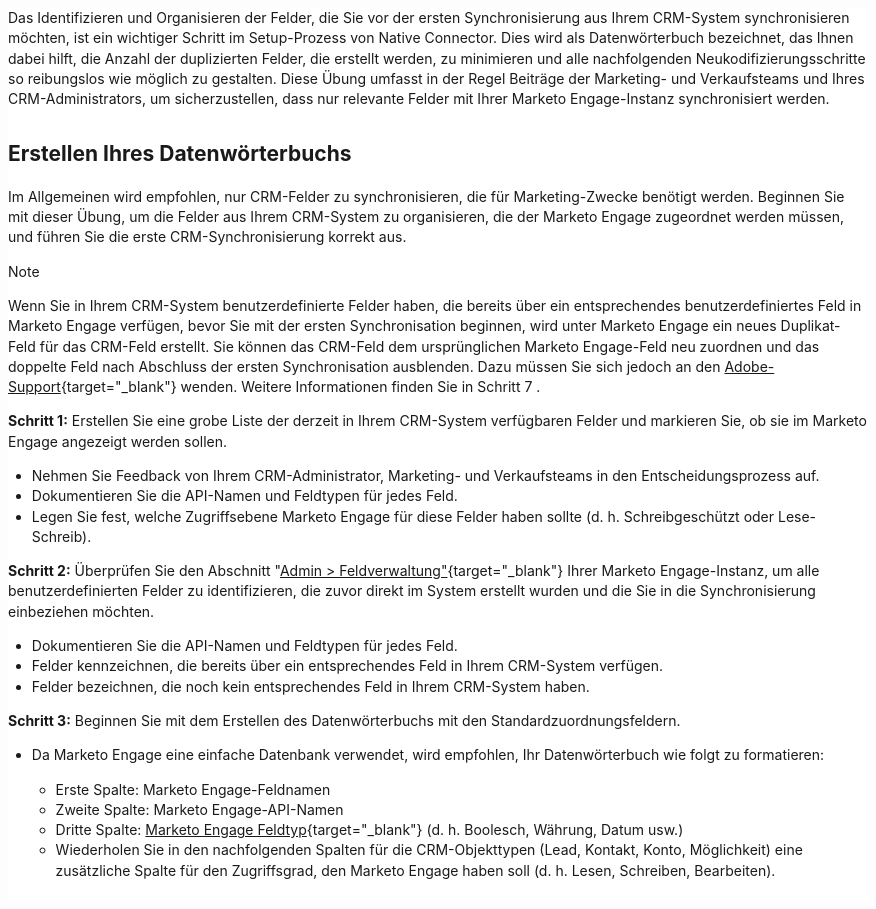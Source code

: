 Das Identifizieren und Organisieren der Felder, die Sie vor der ersten Synchronisierung aus Ihrem CRM-System synchronisieren möchten, ist ein wichtiger Schritt im Setup-Prozess von Native Connector. Dies wird als Datenwörterbuch bezeichnet, das Ihnen dabei hilft, die Anzahl der duplizierten Felder, die erstellt werden, zu minimieren und alle nachfolgenden Neukodifizierungsschritte so reibungslos wie möglich zu gestalten. Diese Übung umfasst in der Regel Beiträge der Marketing- und Verkaufsteams und Ihres CRM-Administrators, um sicherzustellen, dass nur relevante Felder mit Ihrer Marketo Engage-Instanz synchronisiert werden.

## Erstellen Ihres Datenwörterbuchs

Im Allgemeinen wird empfohlen, nur CRM-Felder zu synchronisieren, die für Marketing-Zwecke benötigt werden. Beginnen Sie mit dieser Übung, um die Felder aus Ihrem CRM-System zu organisieren, die der Marketo Engage zugeordnet werden müssen, und führen Sie die erste CRM-Synchronisierung korrekt aus.

>[!NOTE]
>Wenn Sie in Ihrem CRM-System benutzerdefinierte Felder haben, die bereits über ein entsprechendes benutzerdefiniertes Feld in Marketo Engage verfügen, bevor Sie mit der ersten Synchronisation beginnen, wird unter Marketo Engage ein neues Duplikat-Feld für das CRM-Feld erstellt. Sie können das CRM-Feld dem ursprünglichen Marketo Engage-Feld neu zuordnen und das doppelte Feld nach Abschluss der ersten Synchronisation ausblenden. Dazu müssen Sie sich jedoch an den [Adobe-Support](https://experienceleague.adobe.com/en/docs/customer-one/using/home#create-a-support-ticket-with-admin-console){target="_blank"} wenden. Weitere Informationen finden Sie in Schritt 7 .

**Schritt 1:** Erstellen Sie eine grobe Liste der derzeit in Ihrem CRM-System verfügbaren Felder und markieren Sie, ob sie im Marketo Engage angezeigt werden sollen.

* Nehmen Sie Feedback von Ihrem CRM-Administrator, Marketing- und Verkaufsteams in den Entscheidungsprozess auf.
* Dokumentieren Sie die API-Namen und Feldtypen für jedes Feld.
* Legen Sie fest, welche Zugriffsebene Marketo Engage für diese Felder haben sollte (d. h. Schreibgeschützt oder Lese-Schreib).


**Schritt 2:** Überprüfen Sie den Abschnitt &quot;[Admin > Feldverwaltung&quot;](https://experienceleague.adobe.com/en/docs/marketo/using/product-docs/administration/field-management/view-field-mappings-between-marketo-and-salesforce){target="_blank"} Ihrer Marketo Engage-Instanz, um alle benutzerdefinierten Felder zu identifizieren, die zuvor direkt im System erstellt wurden und die Sie in die Synchronisierung einbeziehen möchten.

* Dokumentieren Sie die API-Namen und Feldtypen für jedes Feld.
* Felder kennzeichnen, die bereits über ein entsprechendes Feld in Ihrem CRM-System verfügen.
* Felder bezeichnen, die noch kein entsprechendes Feld in Ihrem CRM-System haben.


**Schritt 3:** Beginnen Sie mit dem Erstellen des Datenwörterbuchs mit den Standardzuordnungsfeldern.

* Da Marketo Engage eine einfache Datenbank verwendet, wird empfohlen, Ihr Datenwörterbuch wie folgt zu formatieren:

   * Erste Spalte: Marketo Engage-Feldnamen
   * Zweite Spalte: Marketo Engage-API-Namen
   * Dritte Spalte: [Marketo Engage Feldtyp](https://experienceleague.adobe.com/en/docs/marketo/using/product-docs/administration/field-management/custom-field-type-glossary){target="_blank"} (d. h. Boolesch, Währung, Datum usw.)
   * Wiederholen Sie in den nachfolgenden Spalten für die CRM-Objekttypen (Lead, Kontakt, Konto, Möglichkeit) eine zusätzliche Spalte für den Zugriffsgrad, den Marketo Engage haben soll (d. h. Lesen, Schreiben, Bearbeiten).
  <br>
